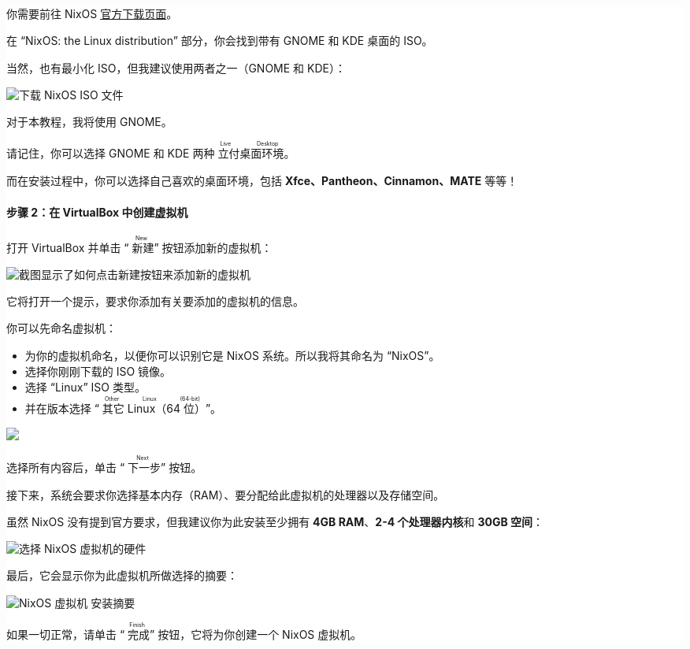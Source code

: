 
你需要前往 NixOS [官方下载页面](https://nixos.org/download.html)。


在 “NixOS: the Linux distribution” 部分，你会找到带有 GNOME 和 KDE 桌面的 ISO。


当然，也有最小化 ISO，但我建议使用两者之一（GNOME 和 KDE）：


![下载 NixOS ISO 文件](/Asserts/Images//attachment/album/202303/14/154018embsmm7pbb0oe70w.png)


对于本教程，我将使用 GNOME。


请记住，你可以选择 GNOME 和 KDE 两种<ruby> 立付桌面环境 <rt>  Live Desktop </rt></ruby>。


而在安装过程中，你可以选择自己喜欢的桌面环境，包括 **Xfce、Pantheon、Cinnamon、MATE** 等等！


#### 步骤 2：在 VirtualBox 中创建虚拟机


打开 VirtualBox 并单击 “<ruby> 新建 <rt>  New </rt></ruby>” 按钮添加新的虚拟机：


![截图显示了如何点击新建按钮来添加新的虚拟机](/Asserts/Images//attachment/album/202303/14/154018pg1bg82ub771gklb.png)


它将打开一个提示，要求你添加有关要添加的虚拟机的信息。


你可以先命名虚拟机：


* 为你的虚拟机命名，以便你可以识别它是 NixOS 系统。所以我将其命名为 “NixOS”。
* 选择你刚刚下载的 ISO 镜像。
* 选择 “Linux” ISO 类型。
* 并在版本选择 “<ruby> 其它 Linux（64 位） <rt>  Other Linux (64-bit) </rt></ruby>”。


![](/Asserts/Images//attachment/album/202303/14/154019m9z4395wr7o4xuwo.png)


选择所有内容后，单击 “<ruby> 下一步 <rt>  Next </rt></ruby>” 按钮。


接下来，系统会要求你选择基本内存（RAM）、要分配给此虚拟机的处理器以及存储空间。


虽然 NixOS 没有提到官方要求，但我建议你为此安装至少拥有 **4GB RAM**、**2-4 个处理器内核**和 **30GB 空间**：


![选择 NixOS 虚拟机的硬件](/Asserts/Images//attachment/album/202303/14/154020yc4ko954c54kka9p.png)


最后，它会显示你为此虚拟机所做选择的摘要：


![NixOS 虚拟机 安装摘要](/Asserts/Images//attachment/album/202303/14/154020faatpyn2eraaouh8.png)


如果一切正常，请单击 “<ruby> 完成 <rt>  Finish </rt></ruby>” 按钮，它将为你创建一个 NixOS 虚拟机。

